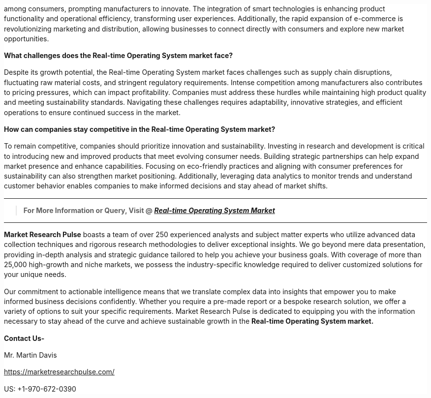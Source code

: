 among consumers, prompting manufacturers to innovate. The integration of smart technologies is enhancing product functionality and operational efficiency, transforming user experiences. Additionally, the rapid expansion of e-commerce is revolutionizing marketing and distribution, allowing businesses to connect directly with consumers and explore new market opportunities.</p><p><strong>What challenges does the Real-time Operating System market face?</strong></p><p>Despite its growth potential, the Real-time Operating System market faces challenges such as supply chain disruptions, fluctuating raw material costs, and stringent regulatory requirements. Intense competition among manufacturers also contributes to pricing pressures, which can impact profitability. Companies must address these hurdles while maintaining high product quality and meeting sustainability standards. Navigating these challenges requires adaptability, innovative strategies, and efficient operations to ensure continued success in the market.</p><p><strong>How can companies stay competitive in the Real-time Operating System market?</strong></p><p>To remain competitive, companies should prioritize innovation and sustainability. Investing in research and development is critical to introducing new and improved products that meet evolving consumer needs. Building strategic partnerships can help expand market presence and enhance capabilities. Focusing on eco-friendly practices and aligning with consumer preferences for sustainability can also strengthen market positioning. Additionally, leveraging data analytics to monitor trends and understand customer behavior enables companies to make informed decisions and stay ahead of market shifts.</p><hr /><blockquote><p><strong>For More Information or Query, Visit @&nbsp;<em><a href="https://marketresearchpulse.com/report/15541/real-time-operating-system-market?utm_source=Linkedin&utm_medium=026">Real-time Operating System Market</a></em></strong></p></blockquote><hr /><p><strong>Market Research Pulse</strong> boasts a team of over 250 experienced analysts and subject matter experts who utilize advanced data collection techniques and rigorous research methodologies to deliver exceptional insights. We go beyond mere data presentation, providing in-depth analysis and strategic guidance tailored to help you achieve your business goals. With coverage of more than 25,000 high-growth and niche markets, we possess the industry-specific knowledge required to deliver customized solutions for your unique needs.</p><p>Our commitment to actionable intelligence means that we translate complex data into insights that empower you to make informed business decisions confidently. Whether you require a pre-made report or a bespoke research solution, we offer a variety of options to suit your specific requirements. Market Research Pulse is dedicated to equipping you with the information necessary to stay ahead of the curve and achieve sustainable growth in the <strong>Real-time Operating System market.</strong></p><p><strong>Contact Us-</strong></p><p>Mr. Martin Davis</p><p>https://marketresearchpulse.com/</p><p>US: +1-970-672-0390</p>
